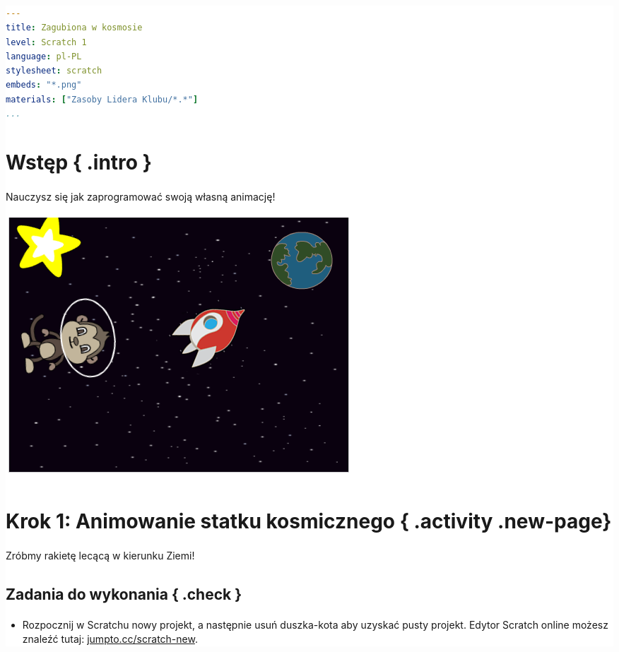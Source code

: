 ```yaml
---
title: Zagubiona w kosmosie
level: Scratch 1
language: pl-PL
stylesheet: scratch
embeds: "*.png"
materials: ["Zasoby Lidera Klubu/*.*"]
...
```


# Wstęp { .intro }

Nauczysz się jak zaprogramować swoją własną animację!

<div class="scratch-preview">
  <iframe allowtransparency="true" width="485" height="402" src="http://scratch.mit.edu/projects/embed/26818098/?autostart=false" frameborder="0"></iframe>
  <img src="space-final.png">
</div>

# Krok 1: Animowanie statku kosmicznego { .activity .new-page}

Zróbmy rakietę lecącą w kierunku Ziemi!

## Zadania do wykonania { .check }

+ Rozpocznij w Scratchu nowy projekt, a następnie usuń duszka-kota aby uzyskać pusty projekt. Edytor Scratch online możesz znaleźć tutaj: <a href="http://jumpto.cc/scratch-new">jumpto.cc/scratch-new</a>.
